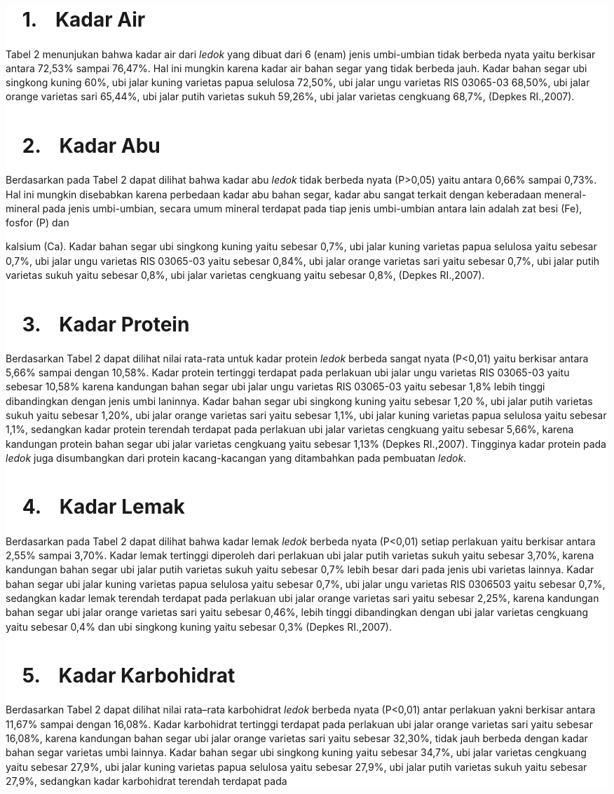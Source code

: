 <ul style="list-style:none;"><li>
<h1><a name="bookmark22"></a><span class="font3" style="font-weight:bold;"><a name="bookmark23"></a>1. &nbsp;&nbsp;&nbsp;Kadar Air</span></h1></li></ul>
<p><span class="font3">Tabel 2 menunjukan bahwa kadar air dari </span><span class="font3" style="font-style:italic;">ledok</span><span class="font3"> yang dibuat dari 6 (enam) jenis umbi-umbian tidak berbeda nyata yaitu berkisar antara 72,53% sampai 76,47%. Hal ini mungkin karena kadar air bahan segar yang tidak berbeda jauh. Kadar bahan segar ubi singkong kuning 60%, ubi jalar kuning varietas papua selulosa 72,50%, ubi jalar ungu varietas RIS 03065-03 68,50%, ubi jalar orange varietas sari 65,44%, ubi jalar putih varietas sukuh 59,26%, ubi jalar varietas cengkuang 68,7%, (Depkes RI.,2007).</span></p>
<ul style="list-style:none;"><li>
<h1><a name="bookmark24"></a><span class="font3" style="font-weight:bold;"><a name="bookmark25"></a>2. &nbsp;&nbsp;&nbsp;Kadar Abu</span></h1></li></ul>
<p><span class="font3">Berdasarkan pada Tabel 2 dapat dilihat bahwa kadar abu </span><span class="font3" style="font-style:italic;">ledok</span><span class="font3"> tidak berbeda nyata (P&gt;0,05) yaitu antara 0,66% sampai 0,73%. Hal ini mungkin disebabkan karena perbedaan kadar abu bahan segar, kadar abu sangat terkait dengan keberadaan meneral-mineral pada jenis umbi-umbian, secara umum mineral terdapat pada tiap jenis umbi-umbian antara lain adalah zat besi (Fe), fosfor (P) dan</span></p>
<p><span class="font3">kalsium (Ca). Kadar bahan segar ubi singkong kuning yaitu sebesar 0,7%, ubi jalar kuning varietas papua selulosa yaitu sebesar 0,7%, ubi jalar ungu varietas RIS 03065-03 yaitu sebesar 0,84%, ubi jalar orange varietas sari yaitu sebesar 0,7%, ubi jalar putih varietas sukuh yaitu sebesar 0,8%, ubi jalar varietas cengkuang yaitu sebesar 0,8%, (Depkes </span><span class="font4">RI</span><span class="font3">.,2007).</span></p>
<ul style="list-style:none;"><li>
<h1><a name="bookmark26"></a><span class="font3" style="font-weight:bold;"><a name="bookmark27"></a>3. &nbsp;&nbsp;&nbsp;Kadar Protein</span></h1></li></ul>
<p><span class="font3">Berdasarkan Tabel 2 dapat dilihat nilai rata-rata untuk kadar protein </span><span class="font3" style="font-style:italic;">ledok</span><span class="font3"> berbeda sangat nyata (P&lt;0,01) yaitu berkisar antara 5,66% sampai dengan 10,58%. Kadar protein tertinggi terdapat pada perlakuan ubi jalar ungu varietas RIS 03065-03 yaitu sebesar 10,58% karena kandungan bahan segar ubi jalar ungu varietas RIS 03065-03 yaitu sebesar 1,8% lebih tinggi dibandingkan dengan jenis umbi laninnya. Kadar bahan segar ubi singkong kuning yaitu sebesar 1,20 %, ubi jalar putih varietas sukuh yaitu sebesar 1,20%, ubi jalar orange varietas sari yaitu sebesar 1,1%, ubi jalar kuning varietas papua selulosa yaitu sebesar 1,1%, sedangkan kadar protein terendah terdapat pada perlakuan ubi jalar varietas cengkuang yaitu sebesar 5,66%, karena kandungan protein bahan segar ubi jalar varietas cengkuang yaitu sebesar 1,13% (Depkes RI.,2007). Tingginya kadar protein pada </span><span class="font3" style="font-style:italic;">ledok</span><span class="font3"> juga disumbangkan dari protein kacang-kacangan yang ditambahkan pada pembuatan </span><span class="font3" style="font-style:italic;">ledok.</span></p>
<ul style="list-style:none;"><li>
<h1><a name="bookmark28"></a><span class="font3" style="font-weight:bold;"><a name="bookmark29"></a>4. &nbsp;&nbsp;&nbsp;Kadar Lemak</span></h1></li></ul>
<p><span class="font3">Berdasarkan pada Tabel 2 dapat dilihat bahwa kadar lemak </span><span class="font3" style="font-style:italic;">ledok</span><span class="font3"> berbeda nyata (P&lt;0,01) setiap perlakuan yaitu berkisar antara 2,55% sampai 3,70%. Kadar lemak tertinggi diperoleh dari perlakuan ubi jalar putih varietas sukuh yaitu sebesar 3,70%, karena kandungan bahan segar ubi jalar putih varietas sukuh yaitu sebesar 0,7% lebih besar dari pada jenis ubi varietas lainnya. Kadar bahan segar ubi jalar kuning varietas papua selulosa yaitu sebesar 0,7%, ubi jalar ungu varietas RIS 0306503 yaitu sebesar 0,7%, sedangkan kadar lemak terendah terdapat pada perlakuan ubi jalar orange varietas sari yaitu sebesar 2,25%, karena kandungan bahan segar ubi jalar orange varietas sari yaitu sebesar 0,46%, lebih tinggi dibandingkan dengan ubi jalar varietas cengkuang yaitu sebesar 0,4% dan ubi singkong kuning yaitu sebesar 0,3% (Depkes RI.,2007).</span></p>
<ul style="list-style:none;"><li>
<h1><a name="bookmark30"></a><span class="font3" style="font-weight:bold;"><a name="bookmark31"></a>5. &nbsp;&nbsp;&nbsp;Kadar Karbohidrat</span></h1></li></ul>
<p><span class="font3">Berdasarkan Tabel 2 dapat dilihat nilai rata–rata karbohidrat </span><span class="font3" style="font-style:italic;">ledok</span><span class="font3"> berbeda nyata (P&lt;0,01) antar perlakuan yakni berkisar antara 11,67% sampai dengan 16,08%. Kadar karbohidrat tertinggi terdapat pada perlakuan ubi jalar orange varietas sari yaitu sebesar 16,08%, karena kandungan bahan segar ubi jalar orange varietas sari yaitu sebesar 32,30%, tidak jauh berbeda dengan kadar bahan segar varietas umbi lainnya. Kadar bahan segar ubi singkong kuning yaitu sebesar 34,7%, ubi jalar varietas cengkuang yaitu sebesar 27,9%, ubi jalar kuning varietas papua selulosa yaitu sebesar 27,9%, ubi jalar putih varietas sukuh yaitu sebesar 27,9%, sedangkan kadar karbohidrat terendah terdapat pada</span></p>